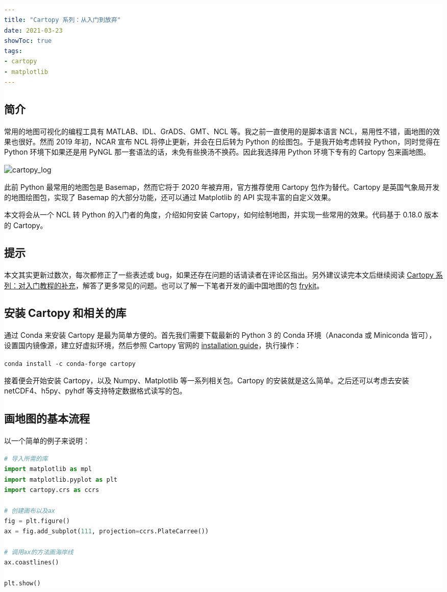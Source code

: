```yaml
---
title: "Cartopy 系列：从入门到放弃"
date: 2021-03-23
showToc: true
tags:
- cartopy
- matplotlib
---
```


## 简介

常用的地图可视化的编程工具有 MATLAB、IDL、GrADS、GMT、NCL 等。我之前一直使用的是脚本语言 NCL，易用性不错，画地图的效果也很好。然而 2019 年初，NCAR 宣布 NCL 将停止更新，并会在日后转为 Python 的绘图包。于是我开始考虑转投 Python，同时觉得在 Python 环境下如果还是用 PyNGL 那一套语法的话，未免有些换汤不换药。因此我选择用 Python 环境下专有的 Cartopy 包来画地图。

![cartopy_log](/cartopy_introduction/cartopy_log.png)

此前 Python 最常用的地图包是 Basemap，然而它将于 2020 年被弃用，官方推荐使用 Cartopy 包作为替代。Cartopy 是英国气象局开发的地图绘图包，实现了 Basemap 的大部分功能，还可以通过 Matplotlib 的 API 实现丰富的自定义效果。

本文将会从一个 NCL 转 Python 的入门者的角度，介绍如何安装 Cartopy，如何绘制地图，并实现一些常用的效果。代码基于 0.18.0 版本的 Cartopy。



## 提示

本文其实更新过数次，每次都修正了一些表述或 bug，如果还存在问题的话请读者在评论区指出。另外建议读完本文后继续阅读 [Cartopy 系列：对入门教程的补充](https://zhajiman.github.io/post/cartopy_appendix/)，解答了更多常见的问题。也可以了解一下笔者开发的画中国地图的包 [frykit](https://zhajiman.github.io/post/frykit/)。

## 安装 Cartopy 和相关的库

通过 Conda 来安装 Cartopy 是最为简单方便的。首先我们需要下载最新的 Python 3 的 Conda 环境（Anaconda 或 Miniconda 皆可），设置国内镜像源，建立好虚拟环境，然后参照 Cartopy 官网的 [installation guide](https://scitools.org.uk/cartopy/docs/latest/installing.html)，执行操作：

```
conda install -c conda-forge cartopy
```

接着便会开始安装 Cartopy，以及 Numpy、Matplotlib 等一系列相关包。Cartopy 的安装就是这么简单。之后还可以考虑去安装 netCDF4、h5py、pyhdf 等支持特定数据格式读写的包。

## 画地图的基本流程

以一个简单的例子来说明：

```Python
# 导入所需的库
import matplotlib as mpl
import matplotlib.pyplot as plt
import cartopy.crs as ccrs

# 创建画布以及ax
fig = plt.figure()
ax = fig.add_subplot(111, projection=ccrs.PlateCarree())

# 调用ax的方法画海岸线
ax.coastlines()

plt.show()
```
